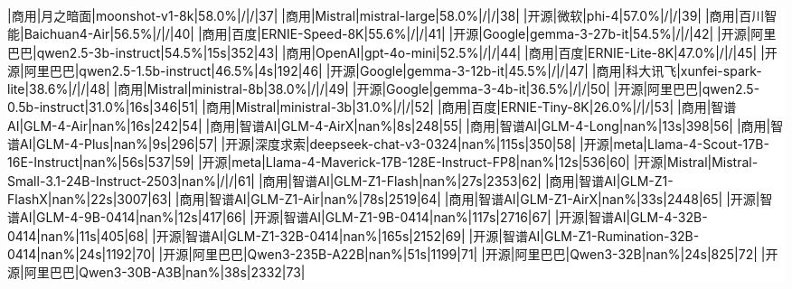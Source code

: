 |商用|月之暗面|moonshot-v1-8k|58.0%|/|/|37|
|商用|Mistral|mistral-large|58.0%|/|/|38|
|开源|微软|phi-4|57.0%|/|/|39|
|商用|百川智能|Baichuan4-Air|56.5%|/|/|40|
|商用|百度|ERNIE-Speed-8K|55.6%|/|/|41|
|开源|Google|gemma-3-27b-it|54.5%|/|/|42|
|开源|阿里巴巴|qwen2.5-3b-instruct|54.5%|15s|352|43|
|商用|OpenAI|gpt-4o-mini|52.5%|/|/|44|
|商用|百度|ERNIE-Lite-8K|47.0%|/|/|45|
|开源|阿里巴巴|qwen2.5-1.5b-instruct|46.5%|4s|192|46|
|开源|Google|gemma-3-12b-it|45.5%|/|/|47|
|商用|科大讯飞|xunfei-spark-lite|38.6%|/|/|48|
|商用|Mistral|ministral-8b|38.0%|/|/|49|
|开源|Google|gemma-3-4b-it|36.5%|/|/|50|
|开源|阿里巴巴|qwen2.5-0.5b-instruct|31.0%|16s|346|51|
|商用|Mistral|ministral-3b|31.0%|/|/|52|
|商用|百度|ERNIE-Tiny-8K|26.0%|/|/|53|
|商用|智谱AI|GLM-4-Air|nan%|16s|242|54|
|商用|智谱AI|GLM-4-AirX|nan%|8s|248|55|
|商用|智谱AI|GLM-4-Long|nan%|13s|398|56|
|商用|智谱AI|GLM-4-Plus|nan%|9s|296|57|
|开源|深度求索|deepseek-chat-v3-0324|nan%|115s|350|58|
|开源|meta|Llama-4-Scout-17B-16E-Instruct|nan%|56s|537|59|
|开源|meta|Llama-4-Maverick-17B-128E-Instruct-FP8|nan%|12s|536|60|
|开源|Mistral|Mistral-Small-3.1-24B-Instruct-2503|nan%|/|/|61|
|商用|智谱AI|GLM-Z1-Flash|nan%|27s|2353|62|
|商用|智谱AI|GLM-Z1-FlashX|nan%|22s|3007|63|
|商用|智谱AI|GLM-Z1-Air|nan%|78s|2519|64|
|商用|智谱AI|GLM-Z1-AirX|nan%|33s|2448|65|
|开源|智谱AI|GLM-4-9B-0414|nan%|12s|417|66|
|开源|智谱AI|GLM-Z1-9B-0414|nan%|117s|2716|67|
|开源|智谱AI|GLM-4-32B-0414|nan%|11s|405|68|
|开源|智谱AI|GLM-Z1-32B-0414|nan%|165s|2152|69|
|开源|智谱AI|GLM-Z1-Rumination-32B-0414|nan%|24s|1192|70|
|开源|阿里巴巴|Qwen3-235B-A22B|nan%|51s|1199|71|
|开源|阿里巴巴|Qwen3-32B|nan%|24s|825|72|
|开源|阿里巴巴|Qwen3-30B-A3B|nan%|38s|2332|73|